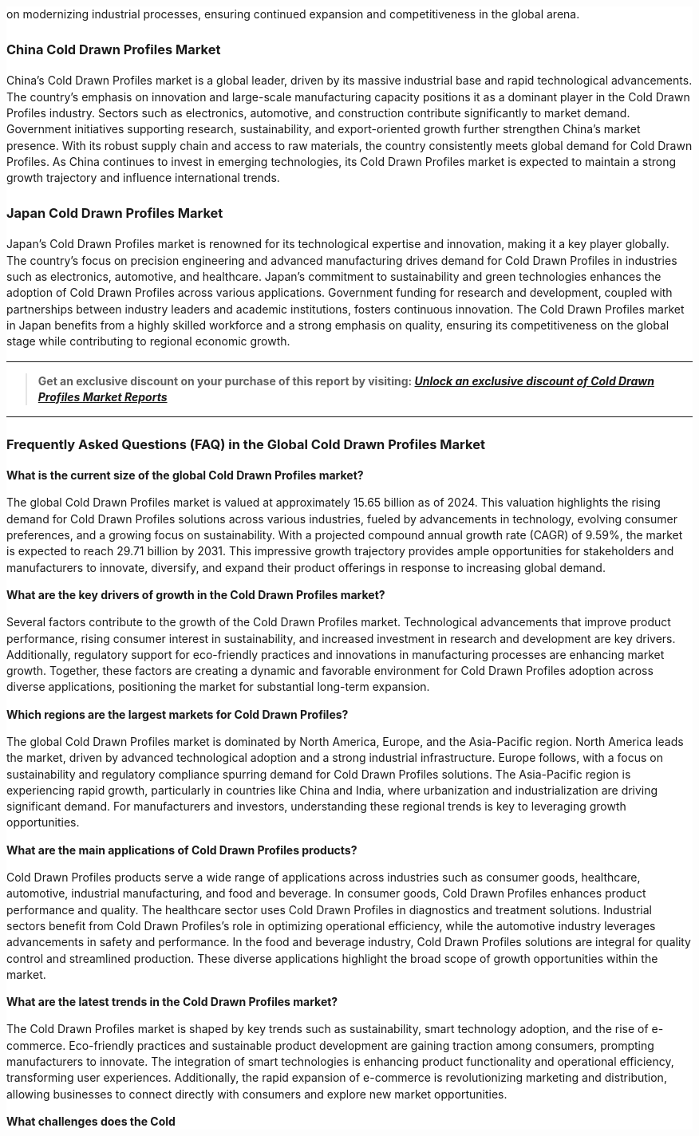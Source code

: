 on modernizing industrial processes, ensuring continued expansion and competitiveness in the global arena.</p><h3>China Cold Drawn Profiles Market</h3><p>China&rsquo;s Cold Drawn Profiles market is a global leader, driven by its massive industrial base and rapid technological advancements. The country&rsquo;s emphasis on innovation and large-scale manufacturing capacity positions it as a dominant player in the Cold Drawn Profiles industry. Sectors such as electronics, automotive, and construction contribute significantly to market demand. Government initiatives supporting research, sustainability, and export-oriented growth further strengthen China&rsquo;s market presence. With its robust supply chain and access to raw materials, the country consistently meets global demand for Cold Drawn Profiles. As China continues to invest in emerging technologies, its Cold Drawn Profiles market is expected to maintain a strong growth trajectory and influence international trends.</p><h3>Japan Cold Drawn Profiles Market</h3><p>Japan&rsquo;s Cold Drawn Profiles market is renowned for its technological expertise and innovation, making it a key player globally. The country&rsquo;s focus on precision engineering and advanced manufacturing drives demand for Cold Drawn Profiles in industries such as electronics, automotive, and healthcare. Japan&rsquo;s commitment to sustainability and green technologies enhances the adoption of Cold Drawn Profiles across various applications. Government funding for research and development, coupled with partnerships between industry leaders and academic institutions, fosters continuous innovation. The Cold Drawn Profiles market in Japan benefits from a highly skilled workforce and a strong emphasis on quality, ensuring its competitiveness on the global stage while contributing to regional economic growth.</p><hr /><blockquote><p><strong>Get an exclusive discount on your purchase of this report by visiting: <em><a href="://marketresearchpulse.com/ask-for-discount/119203?utm_source=Github&amp;utm_medium=0111">Unlock an exclusive discount of Cold Drawn Profiles Market Reports</a></em>&nbsp;</strong></p></blockquote><hr /><h3>Frequently Asked Questions (FAQ) in the Global Cold Drawn Profiles Market</h3><p><strong>What is the current size of the global Cold Drawn Profiles market?</strong></p><p>The global Cold Drawn Profiles market is valued at approximately 15.65 billion as of 2024. This valuation highlights the rising demand for Cold Drawn Profiles solutions across various industries, fueled by advancements in technology, evolving consumer preferences, and a growing focus on sustainability. With a projected compound annual growth rate (CAGR) of 9.59%, the market is expected to reach 29.71 billion by 2031. This impressive growth trajectory provides ample opportunities for stakeholders and manufacturers to innovate, diversify, and expand their product offerings in response to increasing global demand.</p><p><strong>What are the key drivers of growth in the Cold Drawn Profiles market?</strong></p><p>Several factors contribute to the growth of the Cold Drawn Profiles market. Technological advancements that improve product performance, rising consumer interest in sustainability, and increased investment in research and development are key drivers. Additionally, regulatory support for eco-friendly practices and innovations in manufacturing processes are enhancing market growth. Together, these factors are creating a dynamic and favorable environment for Cold Drawn Profiles adoption across diverse applications, positioning the market for substantial long-term expansion.</p><p><strong>Which regions are the largest markets for Cold Drawn Profiles?</strong></p><p>The global Cold Drawn Profiles market is dominated by North America, Europe, and the Asia-Pacific region. North America leads the market, driven by advanced technological adoption and a strong industrial infrastructure. Europe follows, with a focus on sustainability and regulatory compliance spurring demand for Cold Drawn Profiles solutions. The Asia-Pacific region is experiencing rapid growth, particularly in countries like China and India, where urbanization and industrialization are driving significant demand. For manufacturers and investors, understanding these regional trends is key to leveraging growth opportunities.</p><p><strong>What are the main applications of Cold Drawn Profiles products?</strong></p><p>Cold Drawn Profiles products serve a wide range of applications across industries such as consumer goods, healthcare, automotive, industrial manufacturing, and food and beverage. In consumer goods, Cold Drawn Profiles enhances product performance and quality. The healthcare sector uses Cold Drawn Profiles in diagnostics and treatment solutions. Industrial sectors benefit from Cold Drawn Profiles&rsquo;s role in optimizing operational efficiency, while the automotive industry leverages advancements in safety and performance. In the food and beverage industry, Cold Drawn Profiles solutions are integral for quality control and streamlined production. These diverse applications highlight the broad scope of growth opportunities within the market.</p><p><strong>What are the latest trends in the Cold Drawn Profiles market?</strong></p><p>The Cold Drawn Profiles market is shaped by key trends such as sustainability, smart technology adoption, and the rise of e-commerce. Eco-friendly practices and sustainable product development are gaining traction among consumers, prompting manufacturers to innovate. The integration of smart technologies is enhancing product functionality and operational efficiency, transforming user experiences. Additionally, the rapid expansion of e-commerce is revolutionizing marketing and distribution, allowing businesses to connect directly with consumers and explore new market opportunities.</p><p><strong>What challenges does the Cold
